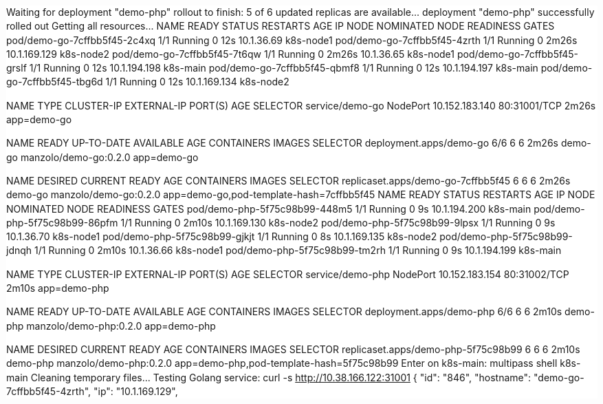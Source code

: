 Waiting for deployment "demo-php" rollout to finish: 5 of 6 updated replicas are available...
deployment "demo-php" successfully rolled out
Getting all resources...
NAME                           READY   STATUS    RESTARTS   AGE     IP             NODE        NOMINATED NODE   READINESS GATES
pod/demo-go-7cffbb5f45-2c4xq   1/1     Running   0          12s     10.1.36.69     k8s-node1   <none>           <none>
pod/demo-go-7cffbb5f45-4zrth   1/1     Running   0          2m26s   10.1.169.129   k8s-node2   <none>           <none>
pod/demo-go-7cffbb5f45-7t6qw   1/1     Running   0          2m26s   10.1.36.65     k8s-node1   <none>           <none>
pod/demo-go-7cffbb5f45-grslf   1/1     Running   0          12s     10.1.194.198   k8s-main    <none>           <none>
pod/demo-go-7cffbb5f45-qbmf8   1/1     Running   0          12s     10.1.194.197   k8s-main    <none>           <none>
pod/demo-go-7cffbb5f45-tbg6d   1/1     Running   0          12s     10.1.169.134   k8s-node2   <none>           <none>

NAME              TYPE       CLUSTER-IP       EXTERNAL-IP   PORT(S)        AGE     SELECTOR
service/demo-go   NodePort   10.152.183.140   <none>        80:31001/TCP   2m26s   app=demo-go

NAME                      READY   UP-TO-DATE   AVAILABLE   AGE     CONTAINERS   IMAGES                  SELECTOR
deployment.apps/demo-go   6/6     6            6           2m26s   demo-go      manzolo/demo-go:0.2.0   app=demo-go

NAME                                 DESIRED   CURRENT   READY   AGE     CONTAINERS   IMAGES                  SELECTOR
replicaset.apps/demo-go-7cffbb5f45   6         6         6       2m26s   demo-go      manzolo/demo-go:0.2.0   app=demo-go,pod-template-hash=7cffbb5f45
NAME                            READY   STATUS    RESTARTS   AGE     IP             NODE        NOMINATED NODE   READINESS GATES
pod/demo-php-5f75c98b99-448m5   1/1     Running   0          9s      10.1.194.200   k8s-main    <none>           <none>
pod/demo-php-5f75c98b99-86pfm   1/1     Running   0          2m10s   10.1.169.130   k8s-node2   <none>           <none>
pod/demo-php-5f75c98b99-9lpsx   1/1     Running   0          9s      10.1.36.70     k8s-node1   <none>           <none>
pod/demo-php-5f75c98b99-gjkjt   1/1     Running   0          8s      10.1.169.135   k8s-node2   <none>           <none>
pod/demo-php-5f75c98b99-jdnqh   1/1     Running   0          2m10s   10.1.36.66     k8s-node1   <none>           <none>
pod/demo-php-5f75c98b99-tm2rh   1/1     Running   0          9s      10.1.194.199   k8s-main    <none>           <none>

NAME               TYPE       CLUSTER-IP       EXTERNAL-IP   PORT(S)        AGE     SELECTOR
service/demo-php   NodePort   10.152.183.154   <none>        80:31002/TCP   2m10s   app=demo-php

NAME                       READY   UP-TO-DATE   AVAILABLE   AGE     CONTAINERS   IMAGES                   SELECTOR
deployment.apps/demo-php   6/6     6            6           2m10s   demo-php     manzolo/demo-php:0.2.0   app=demo-php

NAME                                  DESIRED   CURRENT   READY   AGE     CONTAINERS   IMAGES                   SELECTOR
replicaset.apps/demo-php-5f75c98b99   6         6         6       2m10s   demo-php     manzolo/demo-php:0.2.0   app=demo-php,pod-template-hash=5f75c98b99
Enter on k8s-main:
multipass shell k8s-main
Cleaning temporary files...
Testing Golang service:
curl -s http://10.38.166.122:31001
{
    "id": "846",
    "hostname": "demo-go-7cffbb5f45-4zrth",
    "ip": "10.1.169.129",
